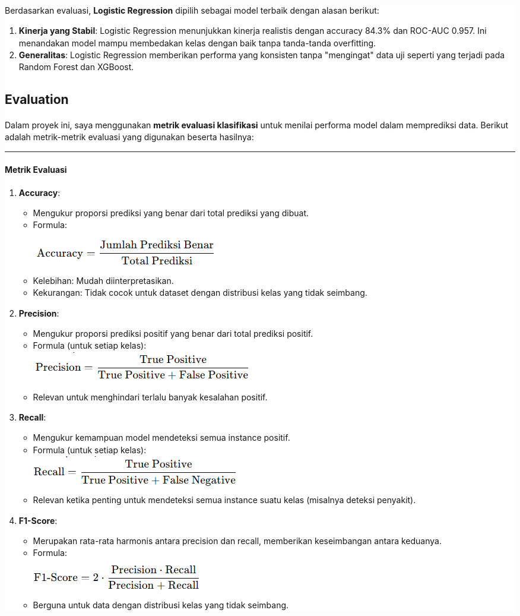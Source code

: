 Berdasarkan evaluasi, **Logistic Regression** dipilih sebagai model terbaik dengan alasan berikut:
1. **Kinerja yang Stabil**: Logistic Regression menunjukkan kinerja realistis dengan accuracy 84.3% dan ROC-AUC 0.957. Ini menandakan model mampu membedakan kelas dengan baik tanpa tanda-tanda overfitting.
2. **Generalitas**: Logistic Regression memberikan performa yang konsisten tanpa "mengingat" data uji seperti yang terjadi pada Random Forest dan XGBoost.
   
## Evaluation
Dalam proyek ini, saya menggunakan **metrik evaluasi klasifikasi** untuk menilai performa model dalam memprediksi data. Berikut adalah metrik-metrik evaluasi yang digunakan beserta hasilnya:

---

#### **Metrik Evaluasi**
1. **Accuracy**:
   - Mengukur proporsi prediksi yang benar dari total prediksi yang dibuat.
   - Formula:  
     ![alt text](https://github.com/sayyidfaruk/Machine-learning/blob/main/image-2.png)
   - Kelebihan: Mudah diinterpretasikan.  
   - Kekurangan: Tidak cocok untuk dataset dengan distribusi kelas yang tidak seimbang.

2. **Precision**:
   - Mengukur proporsi prediksi positif yang benar dari total prediksi positif.  
   - Formula (untuk setiap kelas):  
     ![alt text](https://github.com/sayyidfaruk/Machine-learning/blob/main/image-3.png)
   - Relevan untuk menghindari terlalu banyak kesalahan positif.

3. **Recall**:
   - Mengukur kemampuan model mendeteksi semua instance positif.  
   - Formula (untuk setiap kelas):  
     ![alt text](https://github.com/sayyidfaruk/Machine-learning/blob/main/image-4.png)
   - Relevan ketika penting untuk mendeteksi semua instance suatu kelas (misalnya deteksi penyakit).

4. **F1-Score**:
   - Merupakan rata-rata harmonis antara precision dan recall, memberikan keseimbangan antara keduanya.  
   - Formula:  
     ![alt text](https://github.com/sayyidfaruk/Machine-learning/blob/main/image-5.png)
   - Berguna untuk data dengan distribusi kelas yang tidak seimbang.
